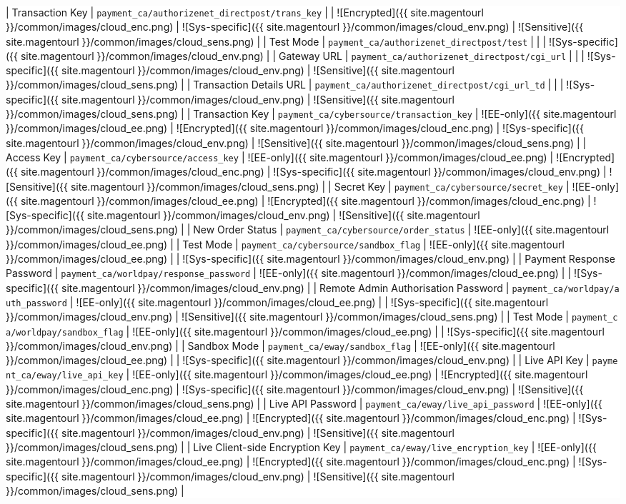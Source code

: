 | Transaction Key | `payment_ca/authorizenet_directpost/trans_key` |  | ![Encrypted]({{ site.magentourl }}/common/images/cloud_enc.png) | ![Sys-specific]({{ site.magentourl }}/common/images/cloud_env.png) | ![Sensitive]({{ site.magentourl }}/common/images/cloud_sens.png) |
| Test Mode | `payment_ca/authorizenet_directpost/test` |  | | ![Sys-specific]({{ site.magentourl }}/common/images/cloud_env.png) |
| Gateway URL | `payment_ca/authorizenet_directpost/cgi_url` |  | | ![Sys-specific]({{ site.magentourl }}/common/images/cloud_env.png) | ![Sensitive]({{ site.magentourl }}/common/images/cloud_sens.png) |
| Transaction Details URL | `payment_ca/authorizenet_directpost/cgi_url_td` |  | | ![Sys-specific]({{ site.magentourl }}/common/images/cloud_env.png) | ![Sensitive]({{ site.magentourl }}/common/images/cloud_sens.png) |
| Transaction Key | `payment_ca/cybersource/transaction_key` | ![EE-only]({{ site.magentourl }}/common/images/cloud_ee.png) | ![Encrypted]({{ site.magentourl }}/common/images/cloud_enc.png) |  ![Sys-specific]({{ site.magentourl }}/common/images/cloud_env.png) | ![Sensitive]({{ site.magentourl }}/common/images/cloud_sens.png) |
| Access Key | `payment_ca/cybersource/access_key` | ![EE-only]({{ site.magentourl }}/common/images/cloud_ee.png) | ![Encrypted]({{ site.magentourl }}/common/images/cloud_enc.png) | ![Sys-specific]({{ site.magentourl }}/common/images/cloud_env.png) | ![Sensitive]({{ site.magentourl }}/common/images/cloud_sens.png) |
| Secret Key | `payment_ca/cybersource/secret_key` | ![EE-only]({{ site.magentourl }}/common/images/cloud_ee.png) | ![Encrypted]({{ site.magentourl }}/common/images/cloud_enc.png) | ![Sys-specific]({{ site.magentourl }}/common/images/cloud_env.png) | ![Sensitive]({{ site.magentourl }}/common/images/cloud_sens.png) |
| New Order Status | `payment_ca/cybersource/order_status` | ![EE-only]({{ site.magentourl }}/common/images/cloud_ee.png) | 
| Test Mode | `payment_ca/cybersource/sandbox_flag` | ![EE-only]({{ site.magentourl }}/common/images/cloud_ee.png) | | ![Sys-specific]({{ site.magentourl }}/common/images/cloud_env.png) |
| Payment Response Password | `payment_ca/worldpay/response_password` | ![EE-only]({{ site.magentourl }}/common/images/cloud_ee.png) | | ![Sys-specific]({{ site.magentourl }}/common/images/cloud_env.png) | 
| Remote Admin Authorisation Password | `payment_ca/worldpay/auth_password` | ![EE-only]({{ site.magentourl }}/common/images/cloud_ee.png) | | ![Sys-specific]({{ site.magentourl }}/common/images/cloud_env.png) | ![Sensitive]({{ site.magentourl }}/common/images/cloud_sens.png) |
| Test Mode | `payment_ca/worldpay/sandbox_flag` | ![EE-only]({{ site.magentourl }}/common/images/cloud_ee.png) | | ![Sys-specific]({{ site.magentourl }}/common/images/cloud_env.png) |
| Sandbox Mode | `payment_ca/eway/sandbox_flag` | ![EE-only]({{ site.magentourl }}/common/images/cloud_ee.png) | | ![Sys-specific]({{ site.magentourl }}/common/images/cloud_env.png) |
| Live API Key | `payment_ca/eway/live_api_key` | ![EE-only]({{ site.magentourl }}/common/images/cloud_ee.png) | ![Encrypted]({{ site.magentourl }}/common/images/cloud_enc.png) | ![Sys-specific]({{ site.magentourl }}/common/images/cloud_env.png) | ![Sensitive]({{ site.magentourl }}/common/images/cloud_sens.png) |
| Live API Password | `payment_ca/eway/live_api_password` | ![EE-only]({{ site.magentourl }}/common/images/cloud_ee.png) | ![Encrypted]({{ site.magentourl }}/common/images/cloud_enc.png) | ![Sys-specific]({{ site.magentourl }}/common/images/cloud_env.png) | ![Sensitive]({{ site.magentourl }}/common/images/cloud_sens.png) |
| Live Client-side Encryption Key | `payment_ca/eway/live_encryption_key` | ![EE-only]({{ site.magentourl }}/common/images/cloud_ee.png) | ![Encrypted]({{ site.magentourl }}/common/images/cloud_enc.png) | ![Sys-specific]({{ site.magentourl }}/common/images/cloud_env.png) | ![Sensitive]({{ site.magentourl }}/common/images/cloud_sens.png) |
